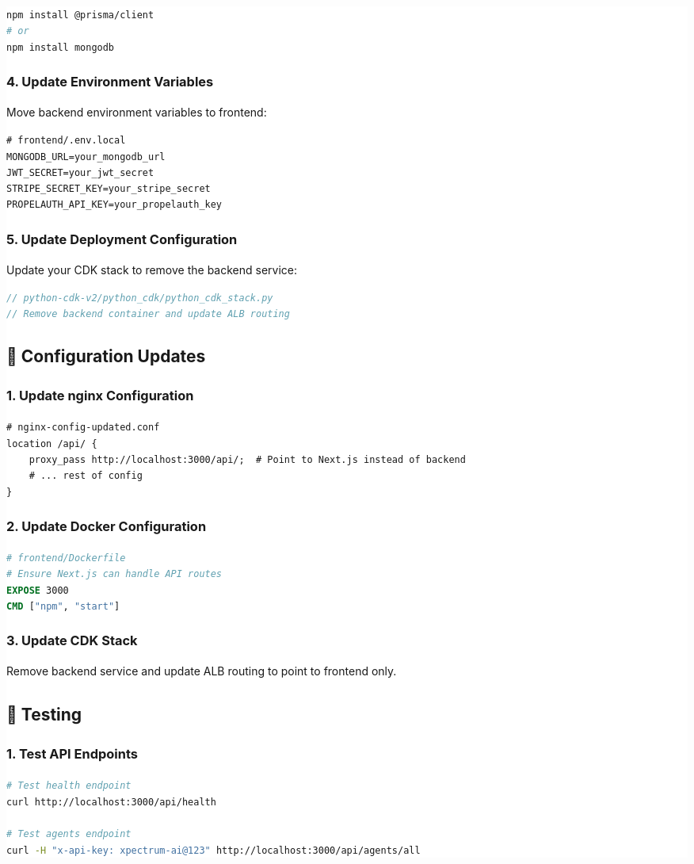 ```bash
npm install @prisma/client
# or
npm install mongodb
```

### 4. **Update Environment Variables**
Move backend environment variables to frontend:

```env
# frontend/.env.local
MONGODB_URL=your_mongodb_url
JWT_SECRET=your_jwt_secret
STRIPE_SECRET_KEY=your_stripe_secret
PROPELAUTH_API_KEY=your_propelauth_key
```

### 5. **Update Deployment Configuration**
Update your CDK stack to remove the backend service:

```typescript
// python-cdk-v2/python_cdk/python_cdk_stack.py
// Remove backend container and update ALB routing
```

## 🔧 Configuration Updates

### 1. **Update nginx Configuration**
```nginx
# nginx-config-updated.conf
location /api/ {
    proxy_pass http://localhost:3000/api/;  # Point to Next.js instead of backend
    # ... rest of config
}
```

### 2. **Update Docker Configuration**
```dockerfile
# frontend/Dockerfile
# Ensure Next.js can handle API routes
EXPOSE 3000
CMD ["npm", "start"]
```

### 3. **Update CDK Stack**
Remove backend service and update ALB routing to point to frontend only.

## 🧪 Testing

### 1. **Test API Endpoints**
```bash
# Test health endpoint
curl http://localhost:3000/api/health

# Test agents endpoint
curl -H "x-api-key: xpectrum-ai@123" http://localhost:3000/api/agents/all
```
